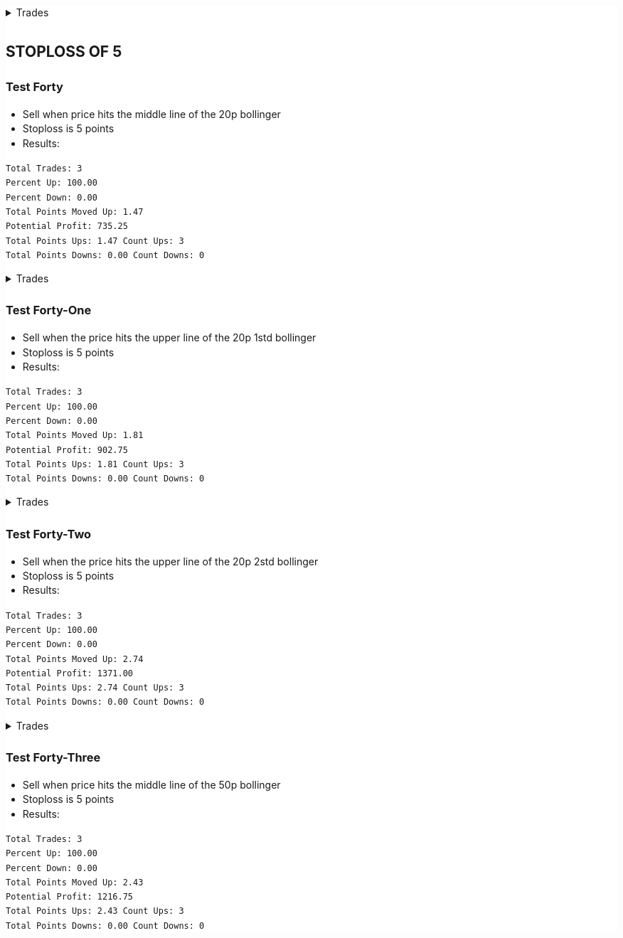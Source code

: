 <details><summary>Trades</summary></details>

## STOPLOSS OF 5

### Test Forty
* Sell when price hits the middle line of the 20p bollinger
* Stoploss is 5 points
* Results:
```
Total Trades: 3
Percent Up: 100.00
Percent Down: 0.00
Total Points Moved Up: 1.47
Potential Profit: 735.25
Total Points Ups: 1.47 Count Ups: 3
Total Points Downs: 0.00 Count Downs: 0
```

<details><summary>Trades</summary></details>

### Test Forty-One
* Sell when the price hits the upper line of the 20p 1std bollinger
* Stoploss is 5 points
* Results:
```
Total Trades: 3
Percent Up: 100.00
Percent Down: 0.00
Total Points Moved Up: 1.81
Potential Profit: 902.75
Total Points Ups: 1.81 Count Ups: 3
Total Points Downs: 0.00 Count Downs: 0
```

<details><summary>Trades</summary></details>

### Test Forty-Two
* Sell when the price hits the upper line of the 20p 2std bollinger
* Stoploss is 5 points
* Results:
```
Total Trades: 3
Percent Up: 100.00
Percent Down: 0.00
Total Points Moved Up: 2.74
Potential Profit: 1371.00
Total Points Ups: 2.74 Count Ups: 3
Total Points Downs: 0.00 Count Downs: 0
```

<details><summary>Trades</summary></details>

### Test Forty-Three
* Sell when price hits the middle line of the 50p bollinger
* Stoploss is 5 points
* Results:
```
Total Trades: 3
Percent Up: 100.00
Percent Down: 0.00
Total Points Moved Up: 2.43
Potential Profit: 1216.75
Total Points Ups: 2.43 Count Ups: 3
Total Points Downs: 0.00 Count Downs: 0
```